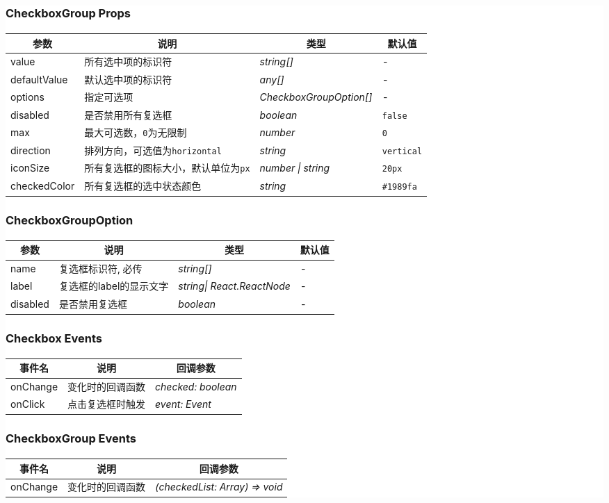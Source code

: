 ### CheckboxGroup Props

| 参数 | 说明 | 类型 | 默认值 |
| --- | --- | --- | --- |
| value | 所有选中项的标识符 | _string[]_ | - |
| defaultValue | 默认选中项的标识符 | _any[]_ | - |
| options | 指定可选项 | _CheckboxGroupOption[]_ | - |
| disabled | 是否禁用所有复选框 | _boolean_ | `false` |
| max | 最大可选数，`0`为无限制 | _number_ | `0` |
| direction | 排列方向，可选值为`horizontal` | _string_ | `vertical` |
| iconSize | 所有复选框的图标大小，默认单位为`px` | _number \| string_ | `20px` |
| checkedColor | 所有复选框的选中状态颜色 | _string_ | `#1989fa` |

### CheckboxGroupOption

| 参数 | 说明 | 类型 | 默认值 |
| --- | --- | --- | --- |
| name | 复选框标识符, 必传 | _string[]_ | - |
| label | 复选框的label的显示文字 | _string\| React.ReactNode_ | - |
| disabled | 是否禁用复选框 | _boolean_ | - |

### Checkbox Events

| 事件名 | 说明                     | 回调参数           |
| ------ | ------------------------ | ------------------ |
| onChange | 变化时的回调函数 | _checked: boolean_ |
| onClick  | 点击复选框时触发         | _event: Event_     |

### CheckboxGroup Events

| 事件名 | 说明                     | 回调参数       |
| ------ | ------------------------ | -------------- |
| onChange | 变化时的回调函数 | _(checkedList: Array<any>) => void_ | - |
